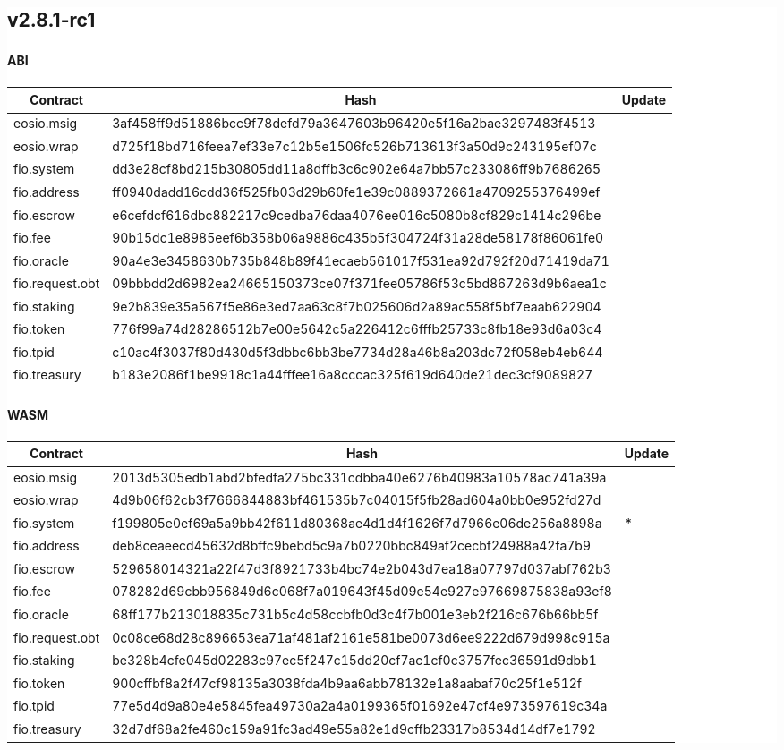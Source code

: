 ## v2.8.1-rc1
#### ABI
| Contract | Hash | Update |
| -------- | ---- | ------ |
| eosio.msig | 3af458ff9d51886bcc9f78defd79a3647603b96420e5f16a2bae3297483f4513 |  |
| eosio.wrap | d725f18bd716feea7ef33e7c12b5e1506fc526b713613f3a50d9c243195ef07c |  |
| fio.system | dd3e28cf8bd215b30805dd11a8dffb3c6c902e64a7bb57c233086ff9b7686265 |  |
| fio.address | ff0940dadd16cdd36f525fb03d29b60fe1e39c0889372661a4709255376499ef |  |
| fio.escrow | e6cefdcf616dbc882217c9cedba76daa4076ee016c5080b8cf829c1414c296be |  |
| fio.fee | 90b15dc1e8985eef6b358b06a9886c435b5f304724f31a28de58178f86061fe0 |  |
| fio.oracle | 90a4e3e3458630b735b848b89f41ecaeb561017f531ea92d792f20d71419da71 |  |
| fio.request.obt | 09bbbdd2d6982ea24665150373ce07f371fee05786f53c5bd867263d9b6aea1c |  |
| fio.staking | 9e2b839e35a567f5e86e3ed7aa63c8f7b025606d2a89ac558f5bf7eaab622904 |  |
| fio.token | 776f99a74d28286512b7e00e5642c5a226412c6fffb25733c8fb18e93d6a03c4 |  |
| fio.tpid | c10ac4f3037f80d430d5f3dbbc6bb3be7734d28a46b8a203dc72f058eb4eb644 |  |
| fio.treasury | b183e2086f1be9918c1a44fffee16a8cccac325f619d640de21dec3cf9089827 |  |

#### WASM
| Contract | Hash | Update |
| -------- | ---- | ------ |
| eosio.msig | 2013d5305edb1abd2bfedfa275bc331cdbba40e6276b40983a10578ac741a39a |  |
| eosio.wrap | 4d9b06f62cb3f7666844883bf461535b7c04015f5fb28ad604a0bb0e952fd27d |  |
| fio.system | f199805e0ef69a5a9bb42f611d80368ae4d1d4f1626f7d7966e06de256a8898a | * |
| fio.address | deb8ceaeecd45632d8bffc9bebd5c9a7b0220bbc849af2cecbf24988a42fa7b9 |  |
| fio.escrow | 529658014321a22f47d3f8921733b4bc74e2b043d7ea18a07797d037abf762b3 |  |
| fio.fee | 078282d69cbb956849d6c068f7a019643f45d09e54e927e97669875838a93ef8 |  |
| fio.oracle | 68ff177b213018835c731b5c4d58ccbfb0d3c4f7b001e3eb2f216c676b66bb5f |  |
| fio.request.obt | 0c08ce68d28c896653ea71af481af2161e581be0073d6ee9222d679d998c915a |  |
| fio.staking | be328b4cfe045d02283c97ec5f247c15dd20cf7ac1cf0c3757fec36591d9dbb1 |  |
| fio.token | 900cffbf8a2f47cf98135a3038fda4b9aa6abb78132e1a8aabaf70c25f1e512f |  |
| fio.tpid | 77e5d4d9a80e4e5845fea49730a2a4a0199365f01692e47cf4e973597619c34a |  |
| fio.treasury | 32d7df68a2fe460c159a91fc3ad49e55a82e1d9cffb23317b8534d14df7e1792 |  |
